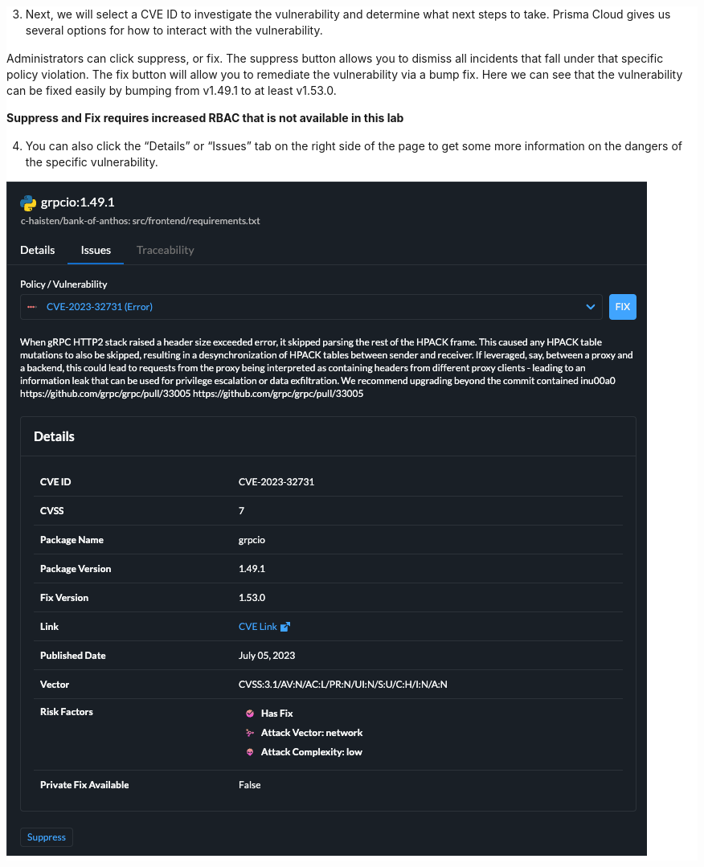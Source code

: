 3. Next, we will select a CVE ID to investigate the vulnerability and determine what next steps to take. Prisma Cloud gives us several options for how to interact with the vulnerability.

Administrators can click suppress, or fix. The suppress button allows you to dismiss all incidents that fall under that specific policy violation. The fix button will allow you to remediate the vulnerability via a bump fix. Here we can see that the vulnerability can be fixed easily by bumping from v1.49.1 to at least v1.53.0.

**Suppress and Fix requires increased RBAC that is not available in this lab**

4. You can also click the “Details” or “Issues” tab on the right side of the page to get some more information on the dangers of the specific vulnerability.

![Alt text for image](/screenshots/runtime_protection/software-composition-analysis-8.png "Optional title")
